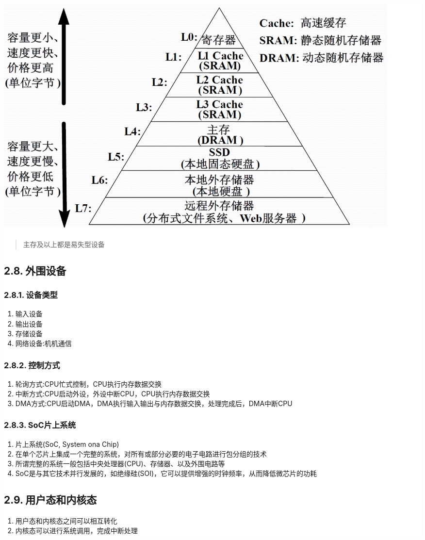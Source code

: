 ![](img/lec1/15.png)

> 主存及以上都是易失型设备

## 2.8. 外围设备
  
### 2.8.1. 设备类型
1. 输入设备
2. 输出设备
3. 存储设备
4. 网络设备:机机通信

### 2.8.2. 控制方式
1. 轮询方式:CPU忙式控制，CPU执行内存数据交换
2. 中断方式:CPU启动外设，外设中断CPU，CPU执行内存数据交换
3. DMA方式:CPU启动DMA，DMA执行输入输出与内存数据交换，处理完成后，DMA中断CPU

### 2.8.3. SoC片上系统
1. 片上系统(SoC, System ona Chip)
2. 在单个芯片上集成一个完整的系统，对所有或部分必要的电子电路进行包分组的技术
3. 所谓完整的系统一般包括中央处理器(CPU)、存储器、以及外围电路等
4. SoC是与其它技术并行发展的，如绝缘硅(SOI)，它可以提供增强的时钟频率，从而降低微芯片的功耗


## 2.9. 用户态和内核态
1. 用户态和内核态之间可以相互转化
2. 内核态可以进行系统调用，完成中断处理
